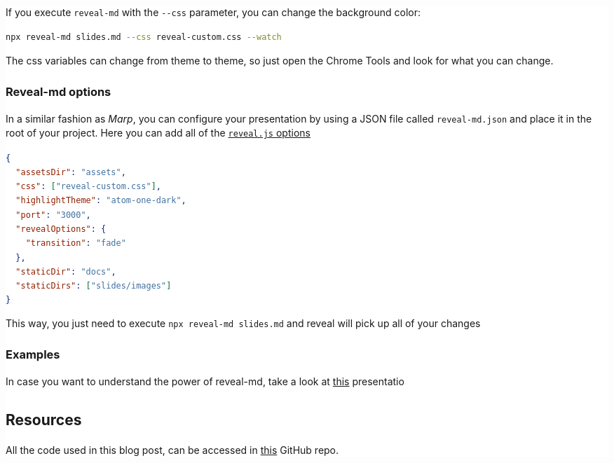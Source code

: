 If you execute `reveal-md` with the `--css` parameter, you can change the background color:

```bash
npx reveal-md slides.md --css reveal-custom.css --watch
```

The css variables can change from theme to theme, so just open the Chrome Tools and look for what you can change.

### Reveal-md options

In a similar fashion as _Marp_, you can configure your presentation by using a JSON file called `reveal-md.json` and place it in the root of your project. Here you can add all of the [`reveal.js` options](https://revealjs.com/config/)

```json
{
  "assetsDir": "assets",
  "css": ["reveal-custom.css"],
  "highlightTheme": "atom-one-dark",
  "port": "3000",
  "revealOptions": {
    "transition": "fade"
  },
  "staticDir": "docs",
  "staticDirs": ["slides/images"]
}
```

This way, you just need to execute `npx reveal-md slides.md` and reveal will pick up all of your changes

### Examples

In case you want to understand the power of reveal-md, take a look at [this](https://github.com/smithbm2316/vimconf-2021/tree/main/slides) presentatio

## Resources

All the code used in this blog post, can be accessed in [this](https://github.com) GitHub repo.
